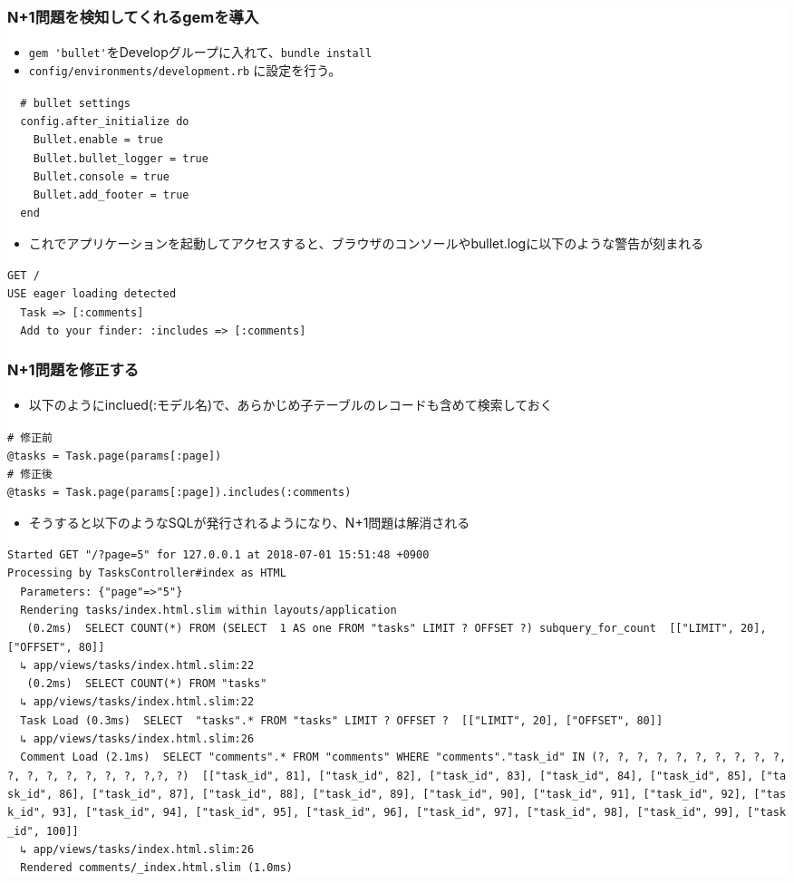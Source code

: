 ### N+1問題を検知してくれるgemを導入

* `gem 'bullet'`をDevelopグループに入れて、`bundle install`
* `config/environments/development.rb` に設定を行う。

```
  # bullet settings
  config.after_initialize do
    Bullet.enable = true
    Bullet.bullet_logger = true
    Bullet.console = true
    Bullet.add_footer = true
  end
```
* これでアプリケーションを起動してアクセスすると、ブラウザのコンソールやbullet.logに以下のような警告が刻まれる

```
GET /
USE eager loading detected
  Task => [:comments]
  Add to your finder: :includes => [:comments]
```

### N+1問題を修正する

* 以下のようにinclued(:モデル名)で、あらかじめ子テーブルのレコードも含めて検索しておく

```
# 修正前
@tasks = Task.page(params[:page])
# 修正後 
@tasks = Task.page(params[:page]).includes(:comments)
```

* そうすると以下のようなSQLが発行されるようになり、N+1問題は解消される

```
Started GET "/?page=5" for 127.0.0.1 at 2018-07-01 15:51:48 +0900
Processing by TasksController#index as HTML
  Parameters: {"page"=>"5"}
  Rendering tasks/index.html.slim within layouts/application
   (0.2ms)  SELECT COUNT(*) FROM (SELECT  1 AS one FROM "tasks" LIMIT ? OFFSET ?) subquery_for_count  [["LIMIT", 20], ["OFFSET", 80]]
  ↳ app/views/tasks/index.html.slim:22
   (0.2ms)  SELECT COUNT(*) FROM "tasks"
  ↳ app/views/tasks/index.html.slim:22
  Task Load (0.3ms)  SELECT  "tasks".* FROM "tasks" LIMIT ? OFFSET ?  [["LIMIT", 20], ["OFFSET", 80]]
  ↳ app/views/tasks/index.html.slim:26
  Comment Load (2.1ms)  SELECT "comments".* FROM "comments" WHERE "comments"."task_id" IN (?, ?, ?, ?, ?, ?, ?, ?, ?, ?, ?, ?, ?, ?, ?, ?, ?, ?,?, ?)  [["task_id", 81], ["task_id", 82], ["task_id", 83], ["task_id", 84], ["task_id", 85], ["task_id", 86], ["task_id", 87], ["task_id", 88], ["task_id", 89], ["task_id", 90], ["task_id", 91], ["task_id", 92], ["task_id", 93], ["task_id", 94], ["task_id", 95], ["task_id", 96], ["task_id", 97], ["task_id", 98], ["task_id", 99], ["task_id", 100]]
  ↳ app/views/tasks/index.html.slim:26
  Rendered comments/_index.html.slim (1.0ms)
```
